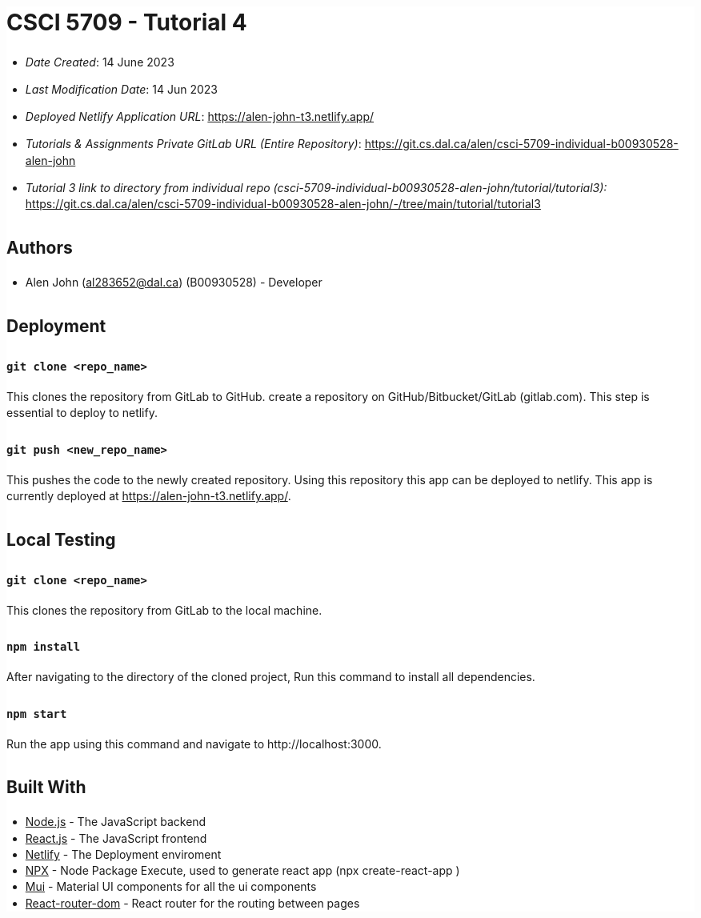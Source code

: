  

# CSCI 5709 - Tutorial 4

* *Date Created*: 14 June 2023
* *Last Modification Date*: 14 Jun 2023


* *Deployed Netlify Application URL*: https://alen-john-t3.netlify.app/

* *Tutorials & Assignments Private GitLab URL (Entire Repository)*: https://git.cs.dal.ca/alen/csci-5709-individual-b00930528-alen-john

* *Tutorial 3 link to directory from individual repo (csci-5709-individual-b00930528-alen-john/tutorial/tutorial3):* https://git.cs.dal.ca/alen/csci-5709-individual-b00930528-alen-john/-/tree/main/tutorial/tutorial3

## Authors

* Alen John (al283652@dal.ca) (B00930528) - Developer

## Deployment 

### `git clone <repo_name>`

This clones the repository from GitLab to GitHub. create a repository on GitHub/Bitbucket/GitLab (gitlab.com).
This step is essential to deploy to netlify.

### `git push <new_repo_name>`

This pushes the code to the newly created repository. Using this repository this app can be deployed to netlify. This app is currently deployed at https://alen-john-t3.netlify.app/.

## Local Testing 


### `git clone <repo_name>`

This clones the repository from GitLab to the local machine.

### `npm install`
After navigating to the directory of the cloned project, Run this command to install all dependencies.

### `npm start`
Run the app using this command and navigate to http://localhost:3000.

## Built With

* [Node.js](https://nodejs.org/en/docs) - The JavaScript backend
* [React.js](https://react.dev/learn) - The JavaScript frontend
* [Netlify](https://docs.netlify.com/) - The Deployment enviroment
* [NPX](https://docs.npmjs.com/cli/v7/commands/npx) - Node Package Execute, used to generate react app (npx create-react-app <app-name>)
* [Mui](https://mui.com/material-ui/getting-started/overview/) - Material UI components for all the ui components
* [React-router-dom](https://reactrouter.com/en/main) - React router for the routing between pages
